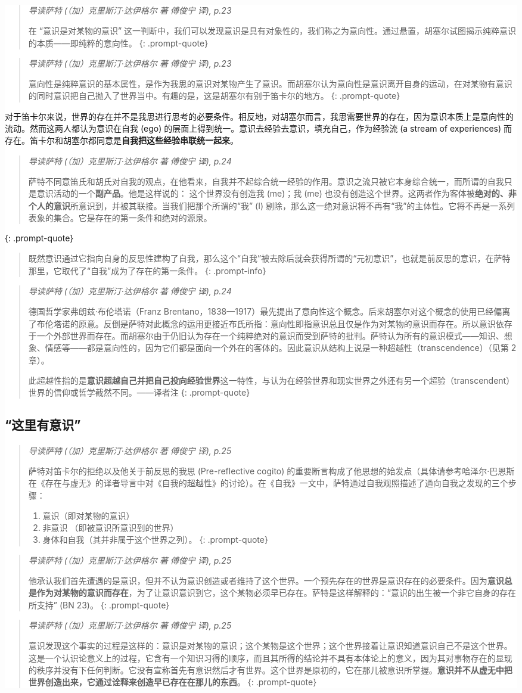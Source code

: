 > *导读萨特 (（加）克里斯汀·达伊格尔 著 傅俊宁 译), p.23*
>
>在 “意识是对某物的意识” 这一判断中，我们可以发现意识是具有对象性的，我们称之为意向性。通过悬置，胡塞尔试图揭示纯粹意识的本质——即纯粹的意向性。
{: .prompt-quote}

> *导读萨特 (（加）克里斯汀·达伊格尔 著 傅俊宁 译), p.23*
>
>意向性是纯粹意识的基本属性，是作为我思的意识对某物产生了意识。而胡塞尔认为意向性是意识离开自身的运动，在对某物有意识的同时意识把自己抛入了世界当中。有趣的是，这是胡塞尔有别于笛卡尔的地方。
{: .prompt-quote}

对于笛卡尔来说，世界的存在并不是我思进行思考的必要条件。相反地，对胡塞尔而言，我思需要世界的存在，因为意识本质上是意向性的流动。然而这两人都认为意识在自我 (ego) 的层面上得到统一。意识去经验去意识，填充自己，作为经验流 (a stream of experiences) 而存在。笛卡尔和胡塞尔都同意是**自我把这些经验串联统一起来**。

> *导读萨特 (（加）克里斯汀·达伊格尔 著 傅俊宁 译), p.24*
>
>萨特不同意笛氏和胡氏对自我的观点，在他看来，自我并不起综合统一经验的作用。意识之流只被它本身综合统一，而所谓的自我只是意识活动的一个**副产品**。他是这样说的： 
>这个世界没有创造我 (me)；我 (me) 也没有创造这个世界。这两者作为客体被**绝对的、非个人的意识**所意识到，并被其联接。当我们把那个所谓的“我” (I) 剔除，那么这一绝对意识将不再有“我”的主体性。它将不再是一系列表象的集合。它是存在的第一条件和绝对的源泉。
>
{: .prompt-quote}

>既然意识通过它指向自身的反思性建构了自我，那么这个“自我”被去除后就会获得所谓的“元初意识”，也就是前反思的意识，在萨特那里，它取代了“自我”成为了存在的第一条件。
{: .prompt-info}

> *导读萨特 (（加）克里斯汀·达伊格尔 著 傅俊宁 译), p.24*
>
>德国哲学家弗朗兹·布伦塔诺（Franz Brentano，1838—1917）最先提出了意向性这个概念。后来胡塞尔对这个概念的使用已经偏离了布伦塔诺的原意。反倒是萨特对此概念的运用更接近布氏所指：意向性即指意识总且仅是作为对某物的意识而存在。所以意识依存于一个外部世界而存在。而胡塞尔由于仍旧认为存在一个纯粹绝对的意识而受到萨特的批判。萨特认为所有的意识模式——知识、想象、情感等——都是意向性的，因为它们都是面向一个外在的客体的。因此意识从结构上说是一种超越性（transcendence）（见第 2 章）。
>
>此超越性指的是**意识超越自己并把自己投向经验世界**这一特性，与认为在经验世界和现实世界之外还有另一个超验（transcendent）世界的信仰或哲学截然不同。——译者注
{: .prompt-quote}

## “这里有意识”
> *导读萨特 (（加）克里斯汀·达伊格尔 著 傅俊宁 译), p.25*
>
>萨特对笛卡尔的拒绝以及他关于前反思的我思 (Pre-reflective cogito) 的重要断言构成了他思想的始发点（具体请参考哈泽尔·巴恩斯在《存在与虚无》的译者导言中对《自我的超越性》的讨论）。在《自我》一文中，萨特通过自我观照描述了通向自我之发现的三个步骤：
>1. 意识（即对某物的意识）
>2. 非意识 （即被意识所意识到的世界）
>3. 身体和自我（其并非属于这个世界之列）。
{: .prompt-quote}

> *导读萨特 (（加）克里斯汀·达伊格尔 著 傅俊宁 译), p.25*
>
>他承认我们首先遭遇的是意识，但并不认为意识创造或者维持了这个世界。一个预先存在的世界是意识存在的必要条件。因为**意识总是作为对某物的意识而存在**，为了让意识意识到它，这个某物必须早已存在。萨特是这样解释的：“意识的出生被一个非它自身的存在所支持” (BN 23)。
{: .prompt-quote}

> *导读萨特 (（加）克里斯汀·达伊格尔 著 傅俊宁 译), p.25*
>
>意识发现这个事实的过程是这样的：意识是对某物的意识；这个某物是这个世界；这个世界接着让意识知道意识自己不是这个世界。这是一个认识论意义上的过程，它含有一个知识习得的顺序，而且其所得的结论并不具有本体论上的意义，因为其对事物存在的显现的秩序并没有下任何判断。它没有宣称首先有意识然后才有世界。这个世界是原初的，它在那儿被意识所掌握。**意识并不从虚无中把世界创造出来，它通过诠释来创造早已存在在那儿的东西**。
{: .prompt-quote}
